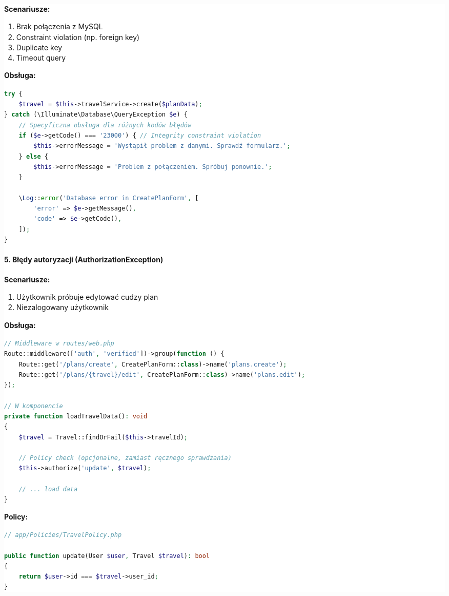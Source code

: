 **Scenariusze:**
1. Brak połączenia z MySQL
2. Constraint violation (np. foreign key)
3. Duplicate key
4. Timeout query

**Obsługa:**
```php
try {
    $travel = $this->travelService->create($planData);
} catch (\Illuminate\Database\QueryException $e) {
    // Specyficzna obsługa dla różnych kodów błędów
    if ($e->getCode() === '23000') { // Integrity constraint violation
        $this->errorMessage = 'Wystąpił problem z danymi. Sprawdź formularz.';
    } else {
        $this->errorMessage = 'Problem z połączeniem. Spróbuj ponownie.';
    }

    \Log::error('Database error in CreatePlanForm', [
        'error' => $e->getMessage(),
        'code' => $e->getCode(),
    ]);
}
```

#### 5. Błędy autoryzacji (AuthorizationException)

**Scenariusze:**
1. Użytkownik próbuje edytować cudzy plan
2. Niezalogowany użytkownik

**Obsługa:**
```php
// Middleware w routes/web.php
Route::middleware(['auth', 'verified'])->group(function () {
    Route::get('/plans/create', CreatePlanForm::class)->name('plans.create');
    Route::get('/plans/{travel}/edit', CreatePlanForm::class)->name('plans.edit');
});

// W komponencie
private function loadTravelData(): void
{
    $travel = Travel::findOrFail($this->travelId);

    // Policy check (opcjonalne, zamiast ręcznego sprawdzania)
    $this->authorize('update', $travel);

    // ... load data
}
```

**Policy:**
```php
// app/Policies/TravelPolicy.php

public function update(User $user, Travel $travel): bool
{
    return $user->id === $travel->user_id;
}
```
